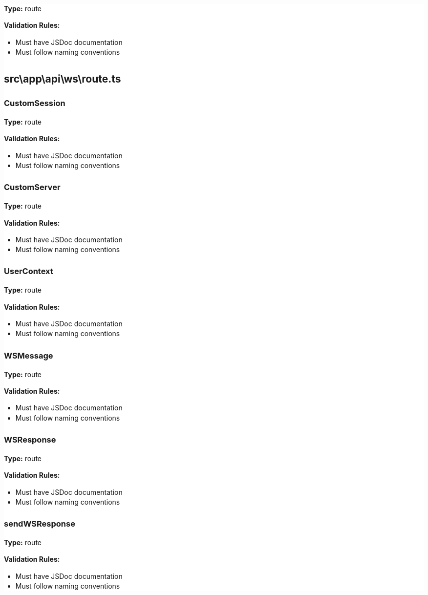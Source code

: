 **Type:** route

**Validation Rules:**
- Must have JSDoc documentation
- Must follow naming conventions


## src\app\api\ws\route.ts


### CustomSession

**Type:** route

**Validation Rules:**
- Must have JSDoc documentation
- Must follow naming conventions

### CustomServer

**Type:** route

**Validation Rules:**
- Must have JSDoc documentation
- Must follow naming conventions

### UserContext

**Type:** route

**Validation Rules:**
- Must have JSDoc documentation
- Must follow naming conventions

### WSMessage

**Type:** route

**Validation Rules:**
- Must have JSDoc documentation
- Must follow naming conventions

### WSResponse

**Type:** route

**Validation Rules:**
- Must have JSDoc documentation
- Must follow naming conventions

### sendWSResponse

**Type:** route

**Validation Rules:**
- Must have JSDoc documentation
- Must follow naming conventions
